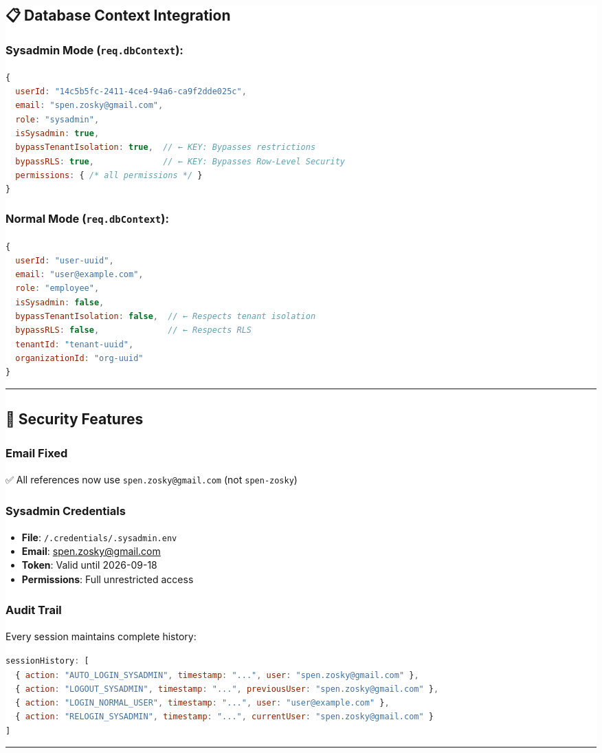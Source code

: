 
## 📋 Database Context Integration

### Sysadmin Mode (`req.dbContext`):
```javascript
{
  userId: "14c5b5fc-2411-4ce4-94a6-ca9f2dde025c",
  email: "spen.zosky@gmail.com",
  role: "sysadmin",
  isSysadmin: true,
  bypassTenantIsolation: true,  // ← KEY: Bypasses restrictions
  bypassRLS: true,              // ← KEY: Bypasses Row-Level Security
  permissions: { /* all permissions */ }
}
```

### Normal Mode (`req.dbContext`):
```javascript
{
  userId: "user-uuid",
  email: "user@example.com",
  role: "employee",
  isSysadmin: false,
  bypassTenantIsolation: false,  // ← Respects tenant isolation
  bypassRLS: false,              // ← Respects RLS
  tenantId: "tenant-uuid",
  organizationId: "org-uuid"
}
```

---

## 🔐 Security Features

### Email Fixed
✅ All references now use `spen.zosky@gmail.com` (not `spen-zosky`)

### Sysadmin Credentials
- **File**: `/.credentials/.sysadmin.env`
- **Email**: spen.zosky@gmail.com
- **Token**: Valid until 2026-09-18
- **Permissions**: Full unrestricted access

### Audit Trail
Every session maintains complete history:
```javascript
sessionHistory: [
  { action: "AUTO_LOGIN_SYSADMIN", timestamp: "...", user: "spen.zosky@gmail.com" },
  { action: "LOGOUT_SYSADMIN", timestamp: "...", previousUser: "spen.zosky@gmail.com" },
  { action: "LOGIN_NORMAL_USER", timestamp: "...", user: "user@example.com" },
  { action: "RELOGIN_SYSADMIN", timestamp: "...", currentUser: "spen.zosky@gmail.com" }
]
```

---